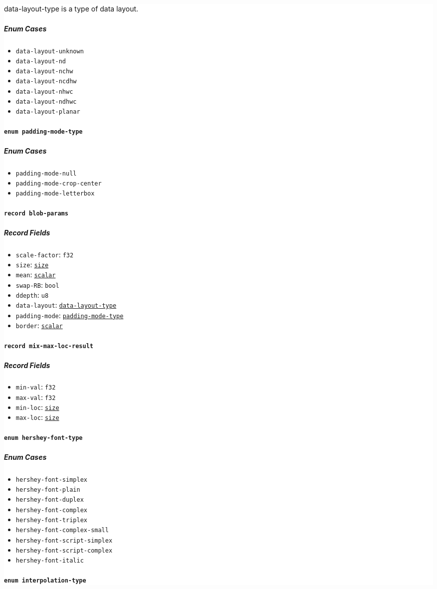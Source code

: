 data-layout-type is a type of data layout.

##### Enum Cases

- <a id="data_layout_type.data_layout_unknown"></a>`data-layout-unknown`
- <a id="data_layout_type.data_layout_nd"></a>`data-layout-nd`
- <a id="data_layout_type.data_layout_nchw"></a>`data-layout-nchw`
- <a id="data_layout_type.data_layout_ncdhw"></a>`data-layout-ncdhw`
- <a id="data_layout_type.data_layout_nhwc"></a>`data-layout-nhwc`
- <a id="data_layout_type.data_layout_ndhwc"></a>`data-layout-ndhwc`
- <a id="data_layout_type.data_layout_planar"></a>`data-layout-planar`
#### <a id="padding_mode_type"></a>`enum padding-mode-type`


##### Enum Cases

- <a id="padding_mode_type.padding_mode_null"></a>`padding-mode-null`
- <a id="padding_mode_type.padding_mode_crop_center"></a>`padding-mode-crop-center`
- <a id="padding_mode_type.padding_mode_letterbox"></a>`padding-mode-letterbox`
#### <a id="blob_params"></a>`record blob-params`


##### Record Fields

- <a id="blob_params.scale_factor"></a>`scale-factor`: `f32`
- <a id="blob_params.size"></a>`size`: [`size`](#size)
- <a id="blob_params.mean"></a>`mean`: [`scalar`](#scalar)
- <a id="blob_params.swap_rb"></a>`swap-RB`: `bool`
- <a id="blob_params.ddepth"></a>`ddepth`: `u8`
- <a id="blob_params.data_layout"></a>`data-layout`: [`data-layout-type`](#data_layout_type)
- <a id="blob_params.padding_mode"></a>`padding-mode`: [`padding-mode-type`](#padding_mode_type)
- <a id="blob_params.border"></a>`border`: [`scalar`](#scalar)
#### <a id="mix_max_loc_result"></a>`record mix-max-loc-result`


##### Record Fields

- <a id="mix_max_loc_result.min_val"></a>`min-val`: `f32`
- <a id="mix_max_loc_result.max_val"></a>`max-val`: `f32`
- <a id="mix_max_loc_result.min_loc"></a>`min-loc`: [`size`](#size)
- <a id="mix_max_loc_result.max_loc"></a>`max-loc`: [`size`](#size)
#### <a id="hershey_font_type"></a>`enum hershey-font-type`


##### Enum Cases

- <a id="hershey_font_type.hershey_font_simplex"></a>`hershey-font-simplex`
- <a id="hershey_font_type.hershey_font_plain"></a>`hershey-font-plain`
- <a id="hershey_font_type.hershey_font_duplex"></a>`hershey-font-duplex`
- <a id="hershey_font_type.hershey_font_complex"></a>`hershey-font-complex`
- <a id="hershey_font_type.hershey_font_triplex"></a>`hershey-font-triplex`
- <a id="hershey_font_type.hershey_font_complex_small"></a>`hershey-font-complex-small`
- <a id="hershey_font_type.hershey_font_script_simplex"></a>`hershey-font-script-simplex`
- <a id="hershey_font_type.hershey_font_script_complex"></a>`hershey-font-script-complex`
- <a id="hershey_font_type.hershey_font_italic"></a>`hershey-font-italic`
#### <a id="interpolation_type"></a>`enum interpolation-type`
